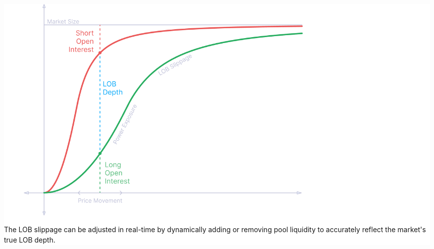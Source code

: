 <figure><img src="../.gitbook/assets/image (3) (1).png" alt="" width="563"><figcaption></figcaption></figure>

The LOB slippage can be adjusted in real-time by dynamically adding or removing pool liquidity to accurately reflect the market's true LOB depth.
